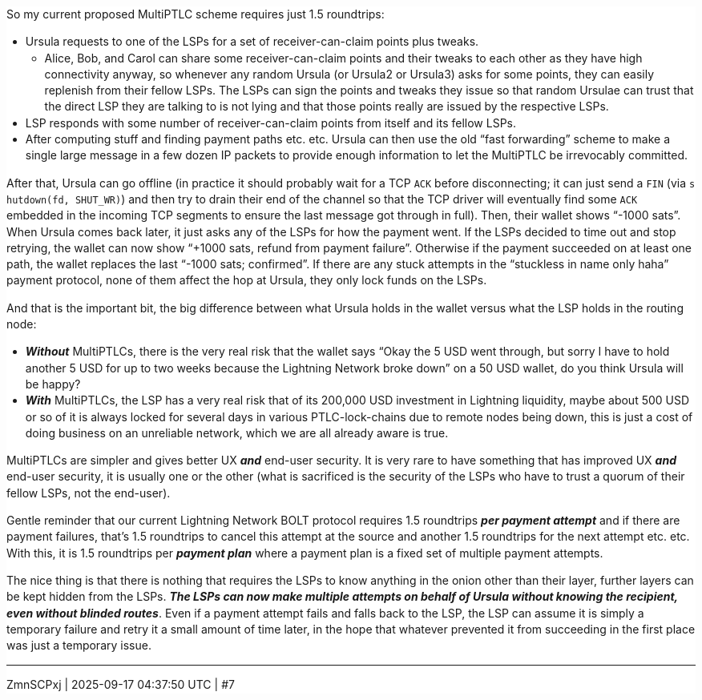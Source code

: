 So my current proposed MultiPTLC scheme requires just 1.5 roundtrips:

* Ursula requests to one of the LSPs for a set of receiver-can-claim points plus tweaks.
  * Alice, Bob, and Carol can share some receiver-can-claim points and their tweaks to each other as they have high connectivity anyway, so whenever any random Ursula (or Ursula2 or Ursula3) asks for some points, they can easily replenish from their fellow LSPs.  The LSPs can sign the points and tweaks they issue so that random Ursulae can trust that the direct LSP they are talking to is not lying and that those points really are issued by the respective LSPs.
* LSP responds with some number of receiver-can-claim points from itself and its fellow LSPs.
* After computing stuff and finding payment paths etc. etc. Ursula can then use the old “fast forwarding” scheme to make a single large message in a few dozen IP packets to provide enough information to let the MultiPTLC be irrevocably committed.

After that, Ursula can go offline (in practice it should probably wait for a TCP `ACK` before disconnecting; it can just send a `FIN` (via `shutdown(fd, SHUT_WR)`) and then try to drain their end of the channel so that the TCP driver will eventually find some `ACK` embedded in the incoming TCP segments to ensure the last message got through in full).  Then, their wallet shows “-1000 sats”.  When Ursula comes back later, it just asks any of the LSPs for how the payment went.  If the LSPs decided to time out and stop retrying, the wallet can now show “+1000 sats, refund from payment failure”.  Otherwise if the payment succeeded on at least one path, the wallet replaces the last “-1000 sats; confirmed”.  If there are any stuck attempts in the “stuckless in name only haha” payment protocol, none of them affect the hop at Ursula, they only lock funds on the LSPs.

And that is the important bit, the big difference between what Ursula holds in the wallet versus what the LSP holds in the routing node:

* ***Without*** MultiPTLCs, there is the very real risk that the wallet says “Okay the 5 USD went through, but sorry I have to hold another 5 USD for up to two weeks because the Lightning Network broke down” on a 50 USD wallet, do you think Ursula will be happy?
* ***With*** MultiPTLCs, the LSP has a very real risk that of its 200,000 USD investment in Lightning liquidity, maybe about 500 USD or so of it is always locked for several days in various PTLC-lock-chains due to remote nodes being down, this is just a cost of doing business on an unreliable network, which we are all already aware is true.

MultiPTLCs are simpler and gives better UX ***and*** end-user security.  It is very rare to have something that has improved UX ***and*** end-user security, it is usually one or the other (what is sacrificed is the security of the LSPs who have to trust a quorum of their fellow LSPs, not the end-user).

Gentle reminder that our current Lightning Network BOLT protocol requires 1.5 roundtrips ***per payment attempt*** and if there are payment failures, that’s 1.5 roundtrips to cancel this attempt at the source and another 1.5 roundtrips for the next attempt etc. etc.  With this, it is 1.5 roundtrips per ***payment plan*** where a payment plan is a fixed set of multiple payment attempts.

The nice thing is that there is nothing that requires the LSPs to know anything in the onion other than their layer, further layers can be kept hidden from the LSPs.  ***The LSPs can now make multiple attempts on behalf of Ursula without knowing the recipient, even without blinded routes***.  Even if a payment attempt fails and falls back to the LSP, the LSP can assume it is simply a temporary failure and retry it a small amount of time later, in the hope that whatever prevented it from succeeding in the first place was just a temporary issue.

-------------------------

ZmnSCPxj | 2025-09-17 04:37:50 UTC | #7
